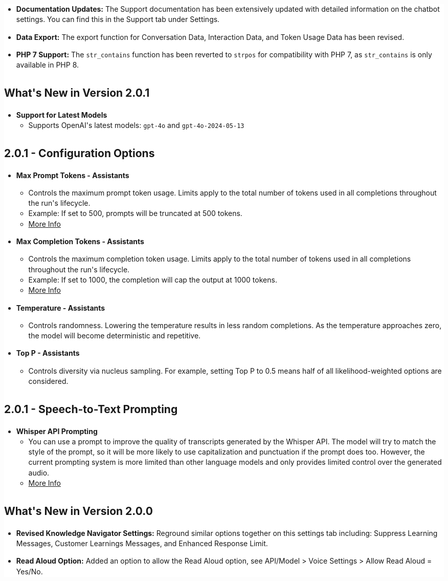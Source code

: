 * **Documentation Updates:** The Support documentation has been extensively updated with detailed information on the chatbot settings. You can find this in the Support tab under Settings.

* **Data Export:** The export function for Conversation Data, Interaction Data, and Token Usage Data has been revised.

* **PHP 7 Support:** The `str_contains` function has been reverted to `strpos` for compatibility with PHP 7, as `str_contains` is only available in PHP 8.

## What's New in Version 2.0.1

* **Support for Latest Models**
  - Supports OpenAI's latest models: `gpt-4o` and `gpt-4o-2024-05-13`

## 2.0.1 - Configuration Options
* **Max Prompt Tokens - Assistants**
  - Controls the maximum prompt token usage. Limits apply to the total number of tokens used in all completions throughout the run's lifecycle.
  - Example: If set to 500, prompts will be truncated at 500 tokens.
  - [More Info](https://platform.openai.com/docs/assistants/how-it-works/max-completion-and-max-prompt-tokens)

* **Max Completion Tokens - Assistants**
  - Controls the maximum completion token usage. Limits apply to the total number of tokens used in all completions throughout the run's lifecycle.
  - Example: If set to 1000, the completion will cap the output at 1000 tokens.
  - [More Info](https://platform.openai.com/docs/assistants/how-it-works/max-completion-and-max-prompt-tokens)

* **Temperature - Assistants**
  - Controls randomness. Lowering the temperature results in less random completions. As the temperature approaches zero, the model will become deterministic and repetitive.

* **Top P - Assistants**
  - Controls diversity via nucleus sampling. For example, setting Top P to 0.5 means half of all likelihood-weighted options are considered.
  
## 2.0.1 - Speech-to-Text Prompting
* **Whisper API Prompting**
  - You can use a prompt to improve the quality of transcripts generated by the Whisper API. The model will try to match the style of the prompt, so it will be more likely to use capitalization and punctuation if the prompt does too. However, the current prompting system is more limited than other language models and only provides limited control over the generated audio.
  - [More Info](https://platform.openai.com/docs/guides/speech-to-text/prompting)

## What's New in Version 2.0.0

* **Revised Knowledge Navigator Settings:** Reground similar options together on this settings tab including: Suppress Learning Messages, Customer Learnings Messages, and Enhanced Response Limit.

* **Read Aloud Option:** Added an option to allow the Read Aloud option, see API/Model > Voice Settings > Allow Read Aloud = Yes/No.
